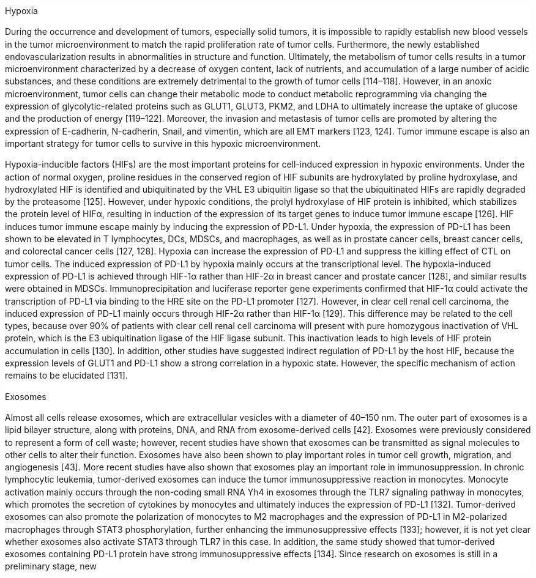 Hypoxia

During the occurrence and development of tumors, especially solid tumors, it is impossible to rapidly establish new blood vessels in the tumor microenvironment to match the rapid proliferation rate of tumor cells. Furthermore, the newly established endovascularization results in abnormalities in structure and function. Ultimately, the metabolism of tumor cells results in a tumor microenvironment characterized by a decrease of oxygen content, lack of nutrients, and accumulation of a large number of acidic substances, and these conditions are extremely detrimental to the growth of tumor cells [114–118]. However, in an anoxic microenvironment, tumor cells can change their metabolic mode to conduct metabolic reprogramming via changing the expression of glycolytic-related proteins such as GLUT1, GLUT3, PKM2, and LDHA to ultimately increase the uptake of glucose and the production of energy [119–122]. Moreover, the invasion and metastasis of tumor cells are promoted by altering the expression of E-cadherin, N-cadherin, Snail, and vimentin, which are all EMT markers [123, 124]. Tumor immune escape is also an important strategy for tumor cells to survive in this hypoxic microenvironment.

Hypoxia-inducible factors (HIFs) are the most important proteins for cell-induced expression in hypoxic environments. Under the action of normal oxygen, proline residues in the conserved region of HIF subunits are hydroxylated by proline hydroxylase, and hydroxylated HIF is identified and ubiquitinated by the VHL E3 ubiquitin ligase so that the ubiquitinated HIFs are rapidly degraded by the proteasome [125]. However, under hypoxic conditions, the prolyl hydroxylase of HIF protein is inhibited, which stabilizes the protein level of HIFα, resulting in induction of the expression of its target genes to induce tumor immune escape [126]. HIF induces tumor immune escape mainly by inducing the expression of PD-L1. Under hypoxia, the expression of PD-L1 has been shown to be elevated in T lymphocytes, DCs, MDSCs, and macrophages, as well as in prostate cancer cells, breast cancer cells, and colorectal cancer cells [127, 128]. Hypoxia can increase the expression of PD-L1 and suppress the killing effect of CTL on tumor cells. The induced expression of PD-L1 by hypoxia mainly occurs at the transcriptional level. The hypoxia-induced expression of PD-L1 is achieved through HIF-1α rather than HIF-2α in breast cancer and prostate cancer [128], and similar results were obtained in MDSCs. Immunoprecipitation and luciferase reporter gene experiments confirmed that HIF-1α could activate the transcription of PD-L1 via binding to the HRE site on the PD-L1 promoter [127]. However, in clear cell renal cell carcinoma, the induced expression of PD-L1 mainly occurs through HIF-2α rather than HIF-1α [129]. This difference may be related to the cell types, because over 90% of patients with clear cell renal cell carcinoma will present with pure homozygous inactivation of VHL protein, which is the E3 ubiquitination ligase of the HIF ligase subunit. This inactivation leads to high levels of HIF protein accumulation in cells [130]. In addition, other studies have suggested indirect regulation of PD-L1 by the host HIF, because the expression levels of GLUT1 and PD-L1 show a strong correlation in a hypoxic state. However, the specific mechanism of action remains to be elucidated [131].

Exosomes

Almost all cells release exosomes, which are extracellular vesicles with a diameter of 40–150 nm. The outer part of exosomes is a lipid bilayer structure, along with proteins, DNA, and RNA from exosome-derived cells [42]. Exosomes were previously considered to represent a form of cell waste; however, recent studies have shown that exosomes can be transmitted as signal molecules to other cells to alter their function. Exosomes have also been shown to play important roles in tumor cell growth, migration, and angiogenesis [43]. More recent studies have also shown that exosomes play an important role in immunosuppression. In chronic lymphocytic leukemia, tumor-derived exosomes can induce the tumor immunosuppressive reaction in monocytes. Monocyte activation mainly occurs through the non-coding small RNA Yh4 in exosomes through the TLR7 signaling pathway in monocytes, which promotes the secretion of cytokines by monocytes and ultimately induces the expression of PD-L1 [132]. Tumor-derived exosomes can also promote the polarization of monocytes to M2 macrophages and the expression of PD-L1 in M2-polarized macrophages through STAT3 phosphorylation, further enhancing the immunosuppressive effects [133]; however, it is not yet clear whether exosomes also activate STAT3 through TLR7 in this case. In addition, the same study showed that tumor-derived exosomes containing PD-L1 protein have strong immunosuppressive effects [134]. Since research on exosomes is still in a preliminary stage, new
